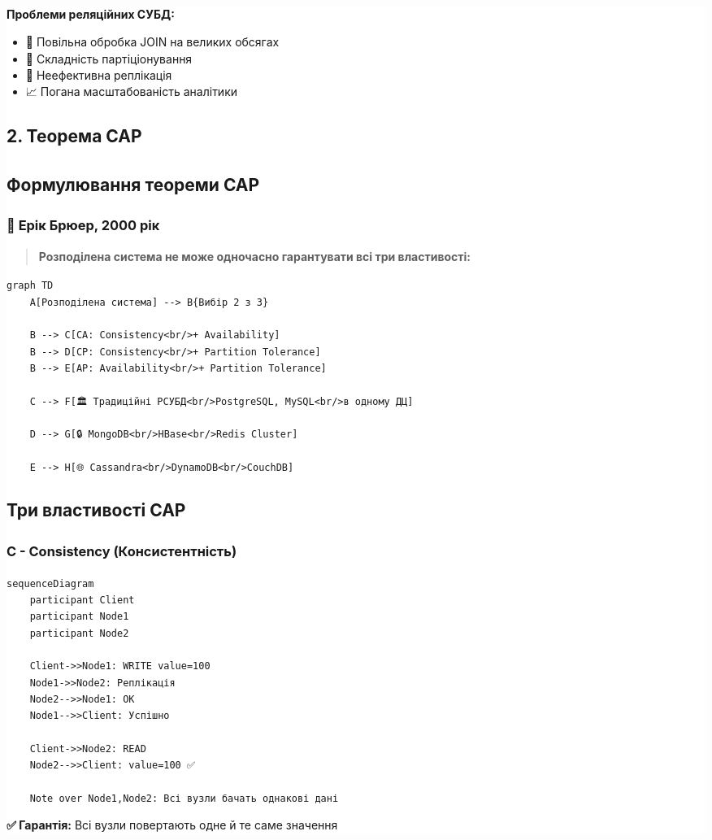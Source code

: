 
**Проблеми реляційних СУБД:**
- 🐌 Повільна обробка JOIN на великих обсягах
- 💾 Складність партіціонування
- 🔄 Неефективна реплікація
- 📈 Погана масштабованість аналітики

## **2. Теорема CAP**

## Формулювання теореми CAP

### 🎯 **Ерік Брюер, 2000 рік**

> **Розподілена система не може одночасно гарантувати всі три властивості:**

```mermaid
graph TD
    A[Розподілена система] --> B{Вибір 2 з 3}

    B --> C[CA: Consistency<br/>+ Availability]
    B --> D[CP: Consistency<br/>+ Partition Tolerance]
    B --> E[AP: Availability<br/>+ Partition Tolerance]

    C --> F[🏛️ Традиційні РСУБД<br/>PostgreSQL, MySQL<br/>в одному ДЦ]

    D --> G[🔒 MongoDB<br/>HBase<br/>Redis Cluster]

    E --> H[🌐 Cassandra<br/>DynamoDB<br/>CouchDB]
```

## Три властивості CAP

### **C - Consistency (Консистентність)**

```mermaid
sequenceDiagram
    participant Client
    participant Node1
    participant Node2

    Client->>Node1: WRITE value=100
    Node1->>Node2: Реплікація
    Node2-->>Node1: OK
    Node1-->>Client: Успішно

    Client->>Node2: READ
    Node2-->>Client: value=100 ✅

    Note over Node1,Node2: Всі вузли бачать однакові дані
```

**✅ Гарантія:** Всі вузли повертають одне й те саме значення
